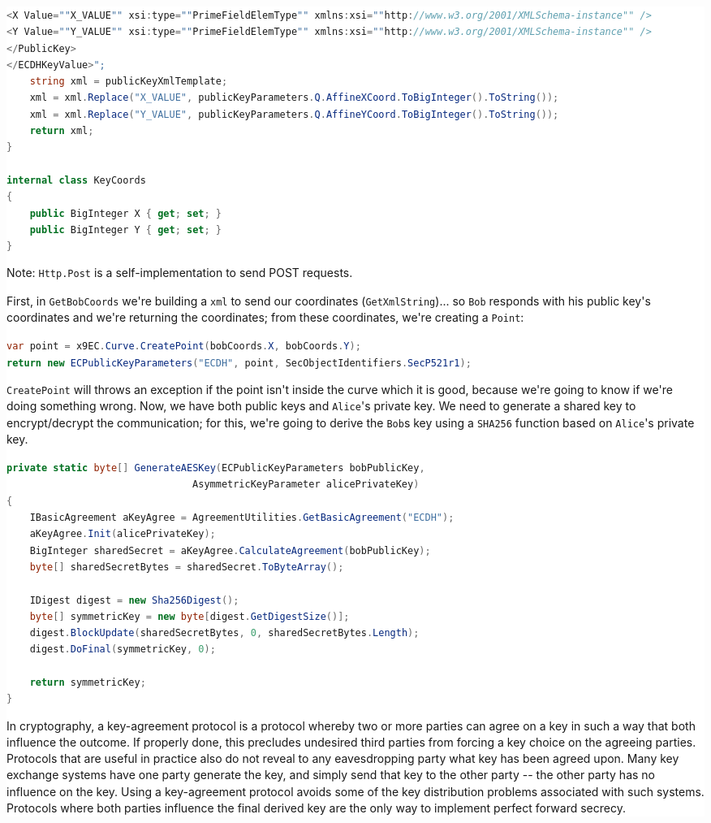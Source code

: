 ```c#
<X Value=""X_VALUE"" xsi:type=""PrimeFieldElemType"" xmlns:xsi=""http://www.w3.org/2001/XMLSchema-instance"" />
<Y Value=""Y_VALUE"" xsi:type=""PrimeFieldElemType"" xmlns:xsi=""http://www.w3.org/2001/XMLSchema-instance"" />
</PublicKey>
</ECDHKeyValue>";
    string xml = publicKeyXmlTemplate;
    xml = xml.Replace("X_VALUE", publicKeyParameters.Q.AffineXCoord.ToBigInteger().ToString());
    xml = xml.Replace("Y_VALUE", publicKeyParameters.Q.AffineYCoord.ToBigInteger().ToString());
    return xml;
}

internal class KeyCoords
{
    public BigInteger X { get; set; }
    public BigInteger Y { get; set; }
}
```

Note: `Http.Post` is a self-implementation to send POST requests.

First, in `GetBobCoords` we're building a `xml` to send our coordinates (`GetXmlString`)... so `Bob` responds with his public key's coordinates and we're returning the coordinates; from these coordinates, we're creating a `Point`:

```c#
var point = x9EC.Curve.CreatePoint(bobCoords.X, bobCoords.Y);
return new ECPublicKeyParameters("ECDH", point, SecObjectIdentifiers.SecP521r1);
```

`CreatePoint` will throws an exception if the point isn't inside the curve which it is good, because we're going to know if we're doing something wrong. Now, we have both public keys and `Alice`'s private key. We need to generate a shared key to encrypt/decrypt the communication; for this, we're going to derive the `Bob`s key using a `SHA256` function based on `Alice`'s private key.

```c#
private static byte[] GenerateAESKey(ECPublicKeyParameters bobPublicKey, 
                                AsymmetricKeyParameter alicePrivateKey)
{
    IBasicAgreement aKeyAgree = AgreementUtilities.GetBasicAgreement("ECDH");
    aKeyAgree.Init(alicePrivateKey);
    BigInteger sharedSecret = aKeyAgree.CalculateAgreement(bobPublicKey);
    byte[] sharedSecretBytes = sharedSecret.ToByteArray();

    IDigest digest = new Sha256Digest();
    byte[] symmetricKey = new byte[digest.GetDigestSize()];
    digest.BlockUpdate(sharedSecretBytes, 0, sharedSecretBytes.Length);
    digest.DoFinal(symmetricKey, 0);

    return symmetricKey;
}
```

In cryptography, a key-agreement protocol is a protocol whereby two or more parties can agree on a key in such a way that both influence the outcome. If properly done, this precludes undesired third parties from forcing a key choice on the agreeing parties. Protocols that are useful in practice also do not reveal to any eavesdropping party what key has been agreed upon. Many key exchange systems have one party generate the key, and simply send that key to the other party -- the other party has no influence on the key. Using a key-agreement protocol avoids some of the key distribution problems associated with such systems. Protocols where both parties influence the final derived key are the only way to implement perfect forward secrecy. 
